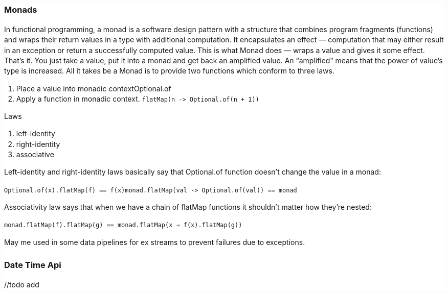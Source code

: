 ### **Monads**
In functional programming, a monad is a software design pattern with a structure that combines program fragments (functions) and wraps their return values in a type with additional computation. It encapsulates an effect — computation that may either result in an exception or return a successfully computed value. This is what Monad does — wraps a value and gives it some effect. That’s it. You just take a value, put it into a monad and get back an amplified value. An “amplified” means that the power of value’s type is increased. All it takes be a Monad is to provide two functions which conform to three laws.
1. Place a value into monadic contextOptional.of
2. Apply a function in monadic context. `flatMap(n -> Optional.of(n + 1))`

Laws
1. left-identity
2. right-identity
3. associative

Left-identity and right-identity laws basically say that Optional.of function doesn’t change the value in a monad:

`Optional.of(x).flatMap(f) == f(x)monad.flatMap(val -> Optional.of(val)) == monad`

Associativity law says that when we have a chain of flatMap functions it shouldn’t matter how they’re nested:

`monad.flatMap(f).flatMap(g) == monad.flatMap(x ⇒ f(x).flatMap(g))`

May me used in some data pipelines for ex streams to prevent failures due to exceptions.

### Date Time Api
//todo add
